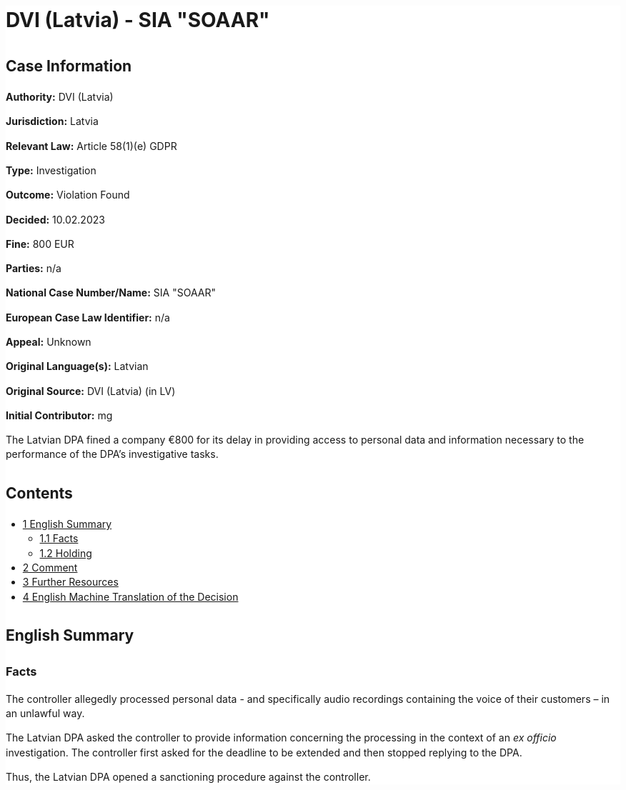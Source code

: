 # DVI (Latvia) - SIA "SOAAR"

## Case Information

**Authority:** DVI (Latvia)

**Jurisdiction:** Latvia

**Relevant Law:** Article 58(1)(e) GDPR

**Type:** Investigation

**Outcome:** Violation Found

**Decided:** 10.02.2023

**Fine:** 800 EUR

**Parties:** n/a

**National Case Number/Name:** SIA "SOAAR"

**European Case Law Identifier:** n/a

**Appeal:** Unknown

**Original Language(s):** Latvian

**Original Source:** DVI (Latvia) (in LV)

**Initial Contributor:** mg

The Latvian DPA fined a company €800 for its delay in providing access to personal data and information necessary to the performance of the DPA’s investigative tasks.

## Contents

*   [1 English Summary](#English_Summary)
    *   [1.1 Facts](#Facts)
    *   [1.2 Holding](#Holding)
*   [2 Comment](#Comment)
*   [3 Further Resources](#Further_Resources)
*   [4 English Machine Translation of the Decision](#English_Machine_Translation_of_the_Decision)

## English Summary

### Facts

The controller allegedly processed personal data - and specifically audio recordings containing the voice of their customers – in an unlawful way.

The Latvian DPA asked the controller to provide information concerning the processing in the context of an _ex officio_ investigation. The controller first asked for the deadline to be extended and then stopped replying to the DPA.

Thus, the Latvian DPA opened a sanctioning procedure against the controller.
